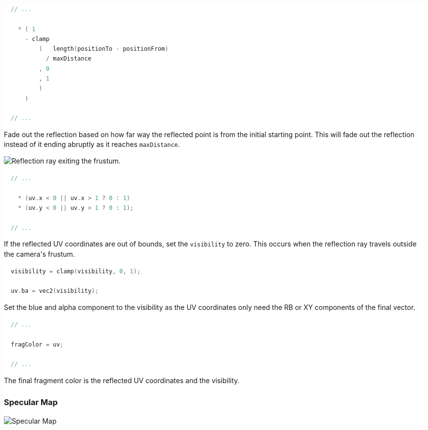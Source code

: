 ```c
  // ...

    * ( 1
      - clamp
          (   length(positionTo - positionFrom)
            / maxDistance
          , 0
          , 1
          )
      )

  // ...
```

Fade out the reflection based on how far way the reflected point is from the initial starting point.
This will fade out the reflection instead of it ending abruptly as it reaches `maxDistance`.

![Reflection ray exiting the frustum.](https://i.imgur.com/i0btBna.gif)


```c
  // ...

    * (uv.x < 0 || uv.x > 1 ? 0 : 1)
    * (uv.y < 0 || uv.y > 1 ? 0 : 1);

  // ...
```

If the reflected UV coordinates are out of bounds, set the `visibility` to zero.
This occurs when the reflection ray travels outside the camera's frustum.

```c
  visibility = clamp(visibility, 0, 1);

  uv.ba = vec2(visibility);
```

Set the blue and alpha component to the visibility as the UV coordinates only need the RB or XY components of the final vector.

```c
  // ...

  fragColor = uv;

  // ...
```

The final fragment color is the reflected UV coordinates and the visibility.

### Specular Map

![Specular Map](https://i.imgur.com/iuFYVWB.gif)
